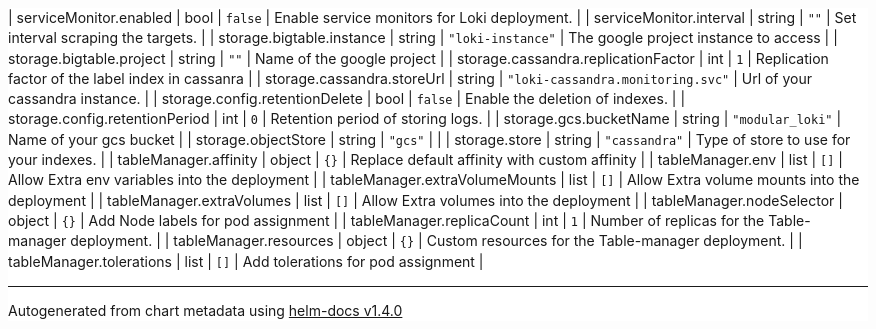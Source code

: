 | serviceMonitor.enabled | bool | `false` | Enable service monitors for Loki deployment. |
| serviceMonitor.interval | string | `""` | Set interval scraping the targets. |
| storage.bigtable.instance | string | `"loki-instance"` | The google project instance to access |
| storage.bigtable.project | string | `""` | Name of the google project |
| storage.cassandra.replicationFactor | int | `1` | Replication factor of the label index in cassanra |
| storage.cassandra.storeUrl | string | `"loki-cassandra.monitoring.svc"` | Url of your cassandra instance. |
| storage.config.retentionDelete | bool | `false` | Enable the deletion of indexes. |
| storage.config.retentionPeriod | int | `0` | Retention period of storing logs. |
| storage.gcs.bucketName | string | `"modular_loki"` | Name of your gcs bucket |
| storage.objectStore | string | `"gcs"` |  |
| storage.store | string | `"cassandra"` | Type of store to use for your indexes. |
| tableManager.affinity | object | `{}` | Replace default affinity with custom affinity |
| tableManager.env | list | `[]` | Allow Extra env variables into the deployment |
| tableManager.extraVolumeMounts | list | `[]` | Allow Extra volume mounts into the deployment |
| tableManager.extraVolumes | list | `[]` | Allow Extra volumes into the deployment |
| tableManager.nodeSelector | object | `{}` | Add Node labels for pod assignment |
| tableManager.replicaCount | int | `1` | Number of replicas for the Table-manager deployment. |
| tableManager.resources | object | `{}` | Custom resources for the Table-manager deployment. |
| tableManager.tolerations | list | `[]` | Add tolerations for pod assignment |

----------------------------------------------
Autogenerated from chart metadata using [helm-docs v1.4.0](https://github.com/norwoodj/helm-docs/releases/v1.4.0)

